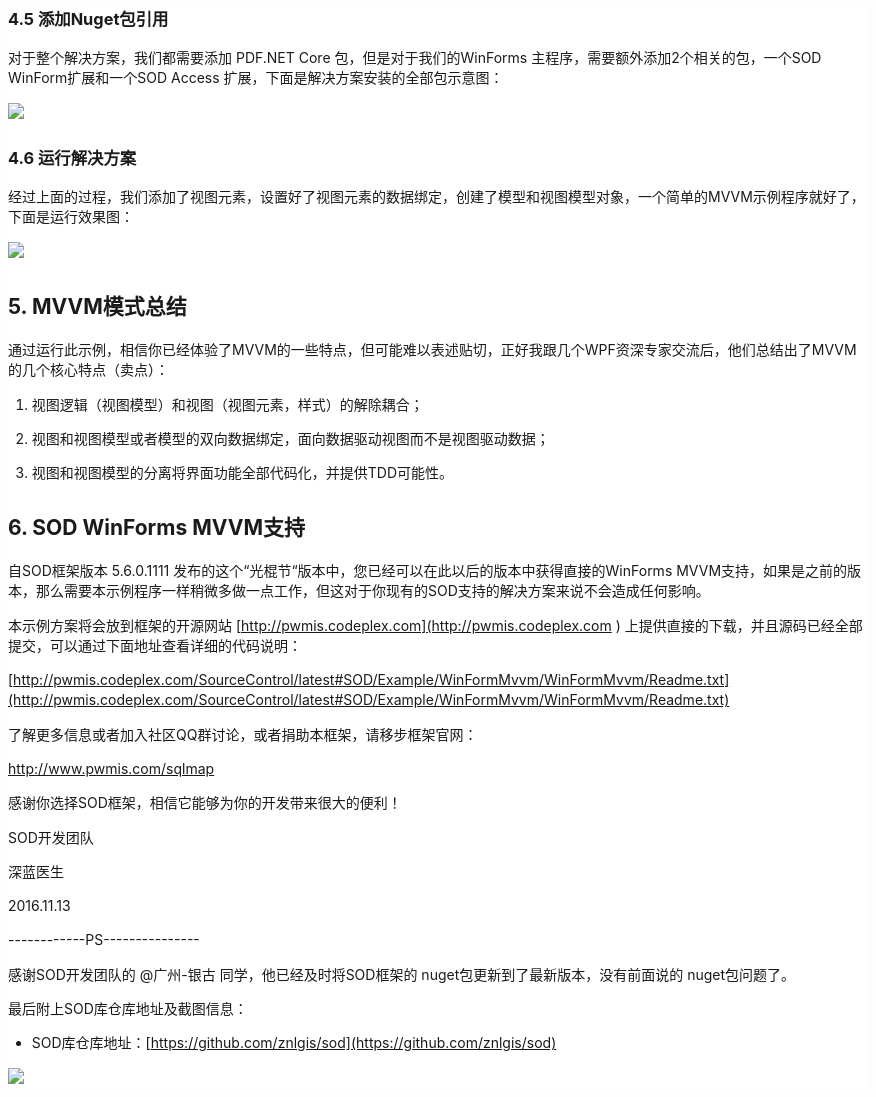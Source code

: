### 4.5 添加Nuget包引用

对于整个解决方案，我们都需要添加 PDF.NET Core 包，但是对于我们的WinForms 主程序，需要额外添加2个相关的包，一个SOD WinForm扩展和一个SOD Access 扩展，下面是解决方案安装的全部包示意图：

![](https://img1.lequ.co/2021/11/0808.png)

 
### 4.6 运行解决方案

经过上面的过程，我们添加了视图元素，设置好了视图元素的数据绑定，创建了模型和视图模型对象，一个简单的MVVM示例程序就好了，下面是运行效果图：

![](https://img1.lequ.co/2021/11/0809.png)
 
## 5. MVVM模式总结

通过运行此示例，相信你已经体验了MVVM的一些特点，但可能难以表述贴切，正好我跟几个WPF资深专家交流后，他们总结出了MVVM的几个核心特点（卖点）：

1. 视图逻辑（视图模型）和视图（视图元素，样式）的解除耦合；
2. 视图和视图模型或者模型的双向数据绑定，面向数据驱动视图而不是视图驱动数据；

3. 视图和视图模型的分离将界面功能全部代码化，并提供TDD可能性。

## 6. SOD WinForms MVVM支持

自SOD框架版本 5.6.0.1111 发布的这个“光棍节“版本中，您已经可以在此以后的版本中获得直接的WinForms MVVM支持，如果是之前的版本，那么需要本示例程序一样稍微多做一点工作，但这对于你现有的SOD支持的解决方案来说不会造成任何影响。

本示例方案将会放到框架的开源网站 [http://pwmis.codeplex.com](http://pwmis.codeplex.com ) 上提供直接的下载，并且源码已经全部提交，可以通过下面地址查看详细的代码说明：

[http://pwmis.codeplex.com/SourceControl/latest#SOD/Example/WinFormMvvm/WinFormMvvm/Readme.txt](http://pwmis.codeplex.com/SourceControl/latest#SOD/Example/WinFormMvvm/WinFormMvvm/Readme.txt)

了解更多信息或者加入社区QQ群讨论，或者捐助本框架，请移步框架官网：

http://www.pwmis.com/sqlmap

感谢你选择SOD框架，相信它能够为你的开发带来很大的便利！

SOD开发团队

深蓝医生

2016.11.13

------------PS---------------

感谢SOD开发团队的 @广州-银古 同学，他已经及时将SOD框架的 nuget包更新到了最新版本，没有前面说的 nuget包问题了。

最后附上SOD库仓库地址及截图信息：

- SOD库仓库地址：[https://github.com/znlgis/sod](https://github.com/znlgis/sod)

![](https://img1.lequ.co/2021/11/0810.png)